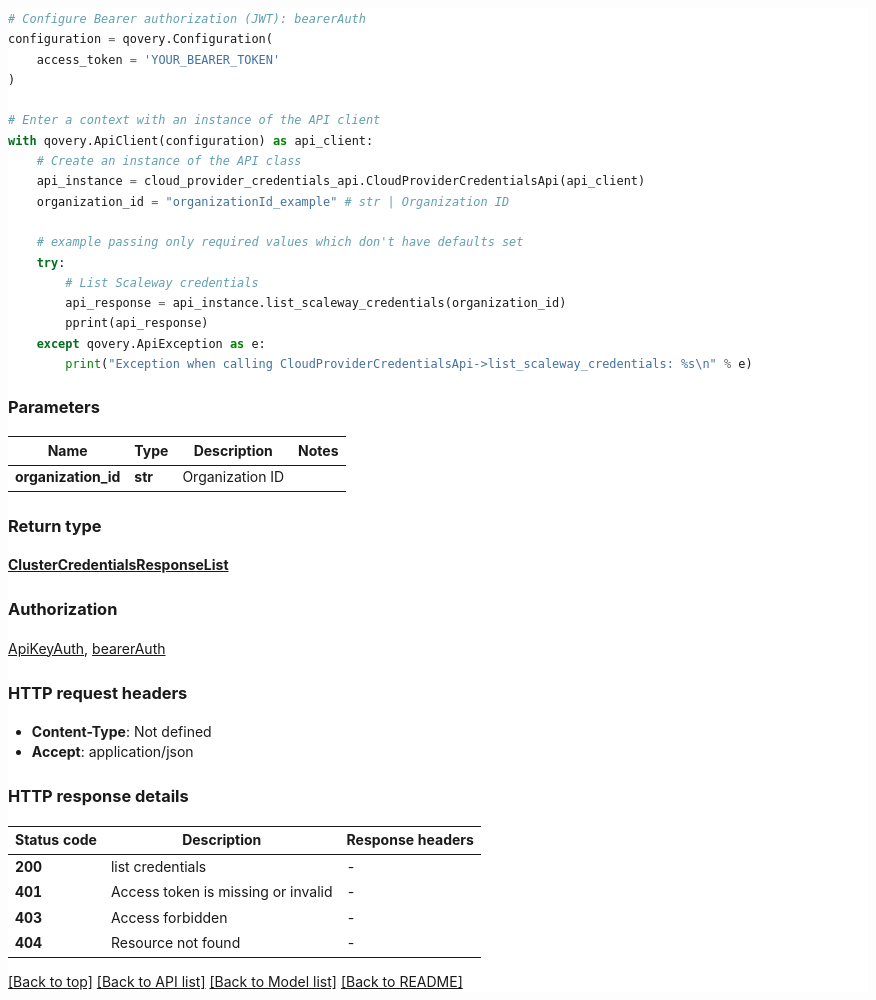 ```python
# Configure Bearer authorization (JWT): bearerAuth
configuration = qovery.Configuration(
    access_token = 'YOUR_BEARER_TOKEN'
)

# Enter a context with an instance of the API client
with qovery.ApiClient(configuration) as api_client:
    # Create an instance of the API class
    api_instance = cloud_provider_credentials_api.CloudProviderCredentialsApi(api_client)
    organization_id = "organizationId_example" # str | Organization ID

    # example passing only required values which don't have defaults set
    try:
        # List Scaleway credentials
        api_response = api_instance.list_scaleway_credentials(organization_id)
        pprint(api_response)
    except qovery.ApiException as e:
        print("Exception when calling CloudProviderCredentialsApi->list_scaleway_credentials: %s\n" % e)
```


### Parameters

Name | Type | Description  | Notes
------------- | ------------- | ------------- | -------------
 **organization_id** | **str**| Organization ID |

### Return type

[**ClusterCredentialsResponseList**](ClusterCredentialsResponseList.md)

### Authorization

[ApiKeyAuth](../README.md#ApiKeyAuth), [bearerAuth](../README.md#bearerAuth)

### HTTP request headers

 - **Content-Type**: Not defined
 - **Accept**: application/json


### HTTP response details

| Status code | Description | Response headers |
|-------------|-------------|------------------|
**200** | list credentials |  -  |
**401** | Access token is missing or invalid |  -  |
**403** | Access forbidden |  -  |
**404** | Resource not found |  -  |

[[Back to top]](#) [[Back to API list]](../README.md#documentation-for-api-endpoints) [[Back to Model list]](../README.md#documentation-for-models) [[Back to README]](../README.md)

